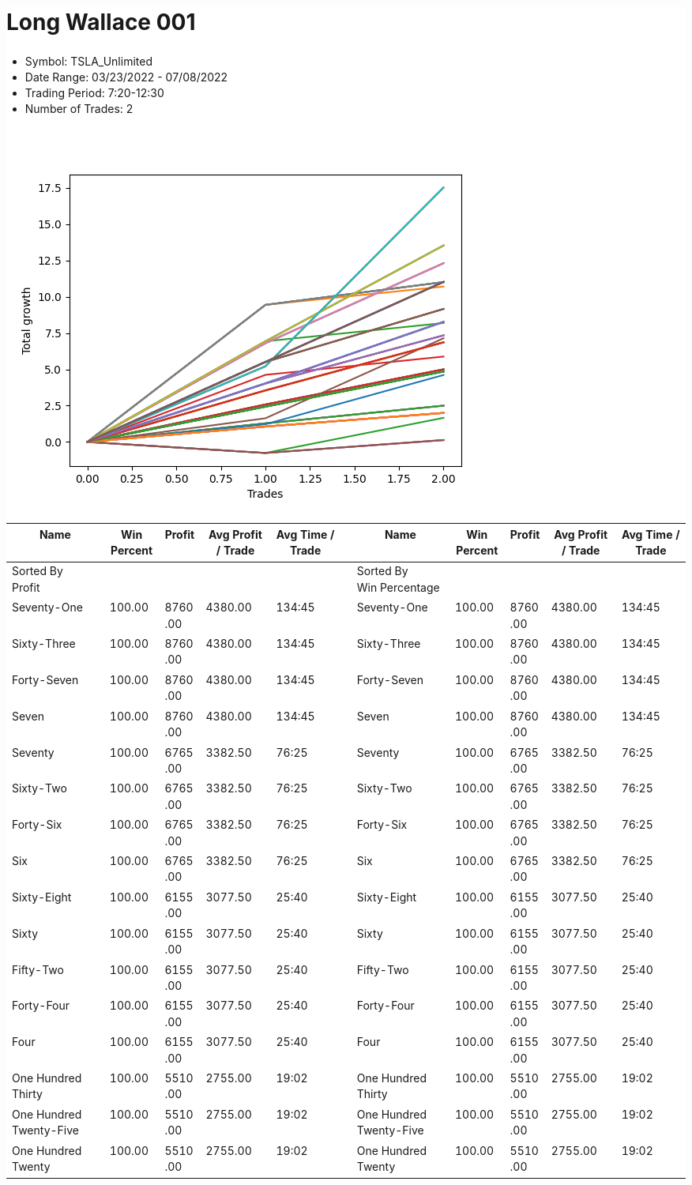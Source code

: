 # Long Wallace 001 
- Symbol: TSLA_Unlimited
- Date Range: 03/23/2022 - 07/08/2022
- Trading Period: 7:20-12:30
- Number of Trades: 2

![Plot](LongWallace001TSLA_Unlimited.png)

| Name | Win Percent | Profit | Avg Profit / Trade | Avg Time / Trade |      | Name | Win Percent | Profit | Avg Profit / Trade | Avg Time / Trade |
| ---- | ----------- | ------ | ------------------ | ---------------- | ---- | ---- | ----------- | ------ | ------------------ | ---------------- |
| Sorted By <br> Profit | | | | | | Sorted By <br> Win Percentage ||||
| Seventy-One | 100.00 | 8760.00 | 4380.00 | 134:45 |     | Seventy-One | 100.00 | 8760.00 | 4380.00 | 134:45 |
| Sixty-Three | 100.00 | 8760.00 | 4380.00 | 134:45 |     | Sixty-Three | 100.00 | 8760.00 | 4380.00 | 134:45 |
| Forty-Seven | 100.00 | 8760.00 | 4380.00 | 134:45 |     | Forty-Seven | 100.00 | 8760.00 | 4380.00 | 134:45 |
| Seven | 100.00 | 8760.00 | 4380.00 | 134:45 |     | Seven | 100.00 | 8760.00 | 4380.00 | 134:45 |
| Seventy | 100.00 | 6765.00 | 3382.50 | 76:25 |     | Seventy | 100.00 | 6765.00 | 3382.50 | 76:25 |
| Sixty-Two | 100.00 | 6765.00 | 3382.50 | 76:25 |     | Sixty-Two | 100.00 | 6765.00 | 3382.50 | 76:25 |
| Forty-Six | 100.00 | 6765.00 | 3382.50 | 76:25 |     | Forty-Six | 100.00 | 6765.00 | 3382.50 | 76:25 |
| Six | 100.00 | 6765.00 | 3382.50 | 76:25 |     | Six | 100.00 | 6765.00 | 3382.50 | 76:25 |
| Sixty-Eight | 100.00 | 6155.00 | 3077.50 | 25:40 |     | Sixty-Eight | 100.00 | 6155.00 | 3077.50 | 25:40 |
| Sixty | 100.00 | 6155.00 | 3077.50 | 25:40 |     | Sixty | 100.00 | 6155.00 | 3077.50 | 25:40 |
| Fifty-Two | 100.00 | 6155.00 | 3077.50 | 25:40 |     | Fifty-Two | 100.00 | 6155.00 | 3077.50 | 25:40 |
| Forty-Four | 100.00 | 6155.00 | 3077.50 | 25:40 |     | Forty-Four | 100.00 | 6155.00 | 3077.50 | 25:40 |
| Four | 100.00 | 6155.00 | 3077.50 | 25:40 |     | Four | 100.00 | 6155.00 | 3077.50 | 25:40 |
| One Hundred Thirty | 100.00 | 5510.00 | 2755.00 | 19:02 |     | One Hundred Thirty | 100.00 | 5510.00 | 2755.00 | 19:02 |
| One Hundred Twenty-Five | 100.00 | 5510.00 | 2755.00 | 19:02 |     | One Hundred Twenty-Five | 100.00 | 5510.00 | 2755.00 | 19:02 |
| One Hundred Twenty | 100.00 | 5510.00 | 2755.00 | 19:02 |     | One Hundred Twenty | 100.00 | 5510.00 | 2755.00 | 19:02 |